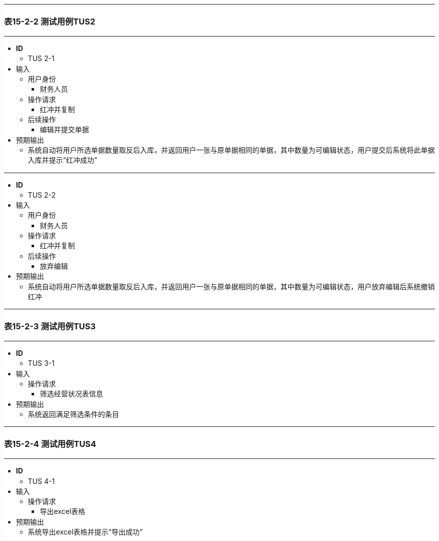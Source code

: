   

---
### 表15-2-2 测试用例TUS2
---

- **ID**
  - TUS 2-1
- 输入
  - 用户身份
    - 财务人员
  - 操作请求
    - 红冲并复制
  - 后续操作
    - 编辑并提交单据
- 预期输出
  - 系统自动将用户所选单据数量取反后入库，并返回用户一张与原单据相同的单据，其中数量为可编辑状态，用户提交后系统将此单据入库并提示“红冲成功”

  
---

- **ID**
  - TUS 2-2
- 输入
  - 用户身份
    - 财务人员
  - 操作请求
    - 红冲并复制
  - 后续操作
    - 放弃编辑
- 预期输出
  - 系统自动将用户所选单据数量取反后入库，并返回用户一张与原单据相同的单据，其中数量为可编辑状态，用户放弃编辑后系统撤销红冲


---
### 表15-2-3 测试用例TUS3
---
- **ID**
  - TUS 3-1
- 输入
  - 操作请求
    - 筛选经营状况表信息
- 预期输出
  - 系统返回满足筛选条件的条目
  

---
### 表15-2-4 测试用例TUS4
---
- **ID**
  - TUS 4-1 
- 输入
  - 操作请求
    - 导出excel表格
- 预期输出
  - 系统导出excel表格并提示“导出成功”
  
